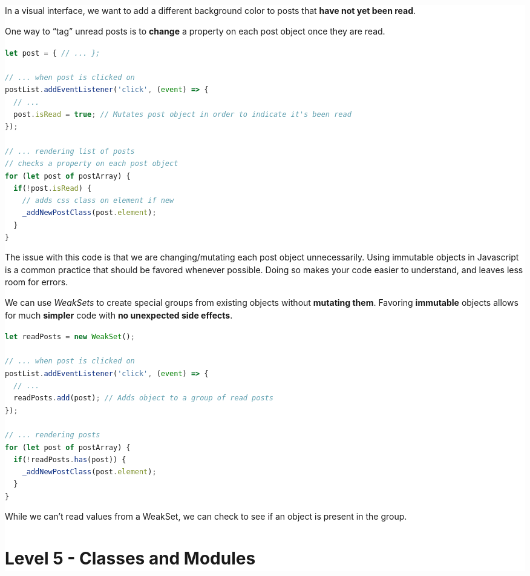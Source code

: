 In a visual interface, we want to add a different background color to posts that **have not yet been read**.

One way to “tag” unread posts is to **change** a property on each post object once they are read.

```js
let post = { // ... };

// ... when post is clicked on
postList.addEventListener('click', (event) => {
  // ...
  post.isRead = true; // Mutates post object in order to indicate it's been read
});

// ... rendering list of posts
// checks a property on each post object
for (let post of postArray) {
  if(!post.isRead) {
    // adds css class on element if new
    _addNewPostClass(post.element);
  }
}
```

The issue with this code is that we are changing/mutating each post object unnecessarily. Using immutable objects in
Javascript is a common practice that should be favored whenever possible. Doing so makes your code easier to understand,
and leaves less room for errors.

We can use *WeakSets* to create special groups from existing objects without **mutating them**. Favoring **immutable**
objects allows for much **simpler** code with **no unexpected side effects**.

```js
let readPosts = new WeakSet();

// ... when post is clicked on
postList.addEventListener('click', (event) => {
  // ...
  readPosts.add(post); // Adds object to a group of read posts
});

// ... rendering posts
for (let post of postArray) {
  if(!readPosts.has(post)) {
    _addNewPostClass(post.element);
  }
}
```

While we can’t read values from a WeakSet, we can check to see if an object is present in the group.

# Level 5 - Classes and Modules
